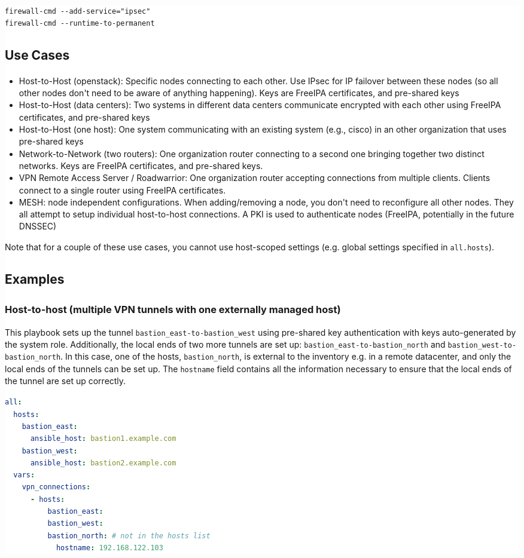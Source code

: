 ```
firewall-cmd --add-service="ipsec"
firewall-cmd --runtime-to-permanent

```

## Use Cases

- Host-to-Host (openstack): Specific nodes connecting to each other. Use IPsec for IP failover between these nodes (so all other nodes don't need to be aware of anything happening). Keys are FreeIPA certificates, and pre-shared keys
- Host-to-Host (data centers): Two systems in different data centers communicate encrypted with each other using FreeIPA certificates, and pre-shared keys
- Host-to-Host (one host): One system communicating with an existing system (e.g., cisco) in an other organization that uses pre-shared keys
- Network-to-Network (two routers): One organization router connecting to a second one bringing together two distinct networks. Keys are FreeIPA certificates, and pre-shared keys.
- VPN Remote Access Server / Roadwarrior: One organization router accepting connections from multiple clients. Clients connect to a single router using FreeIPA certificates.
- MESH: node independent configurations. When adding/removing a node, you don't need to reconfigure all other nodes. They all attempt to setup individual host-to-host connections. A PKI is used to authenticate nodes (FreeIPA, potentially in the future DNSSEC)

Note that for a couple of these use cases, you cannot use host-scoped settings (e.g. global settings specified in `all.hosts`).

## Examples

### Host-to-host (multiple VPN tunnels with one externally managed host)

This playbook sets up the tunnel `bastion_east-to-bastion_west` using pre-shared key authentication with keys auto-generated by the system role. Additionally, the local ends of two more tunnels are set up: `bastion_east-to-bastion_north` and `bastion_west-to-bastion_north`. In this case, one of the hosts, `bastion_north`, is external to the inventory e.g. in a remote datacenter, and only the local ends of the tunnels can be set up. The `hostname` field contains all the information necessary to ensure that the local ends of the tunnel are set up correctly.

```yaml
all:
  hosts:
    bastion_east:
      ansible_host: bastion1.example.com
    bastion_west:
      ansible_host: bastion2.example.com
  vars:
    vpn_connections:
      - hosts:
          bastion_east:
          bastion_west:
          bastion_north: # not in the hosts list
            hostname: 192.168.122.103
```
